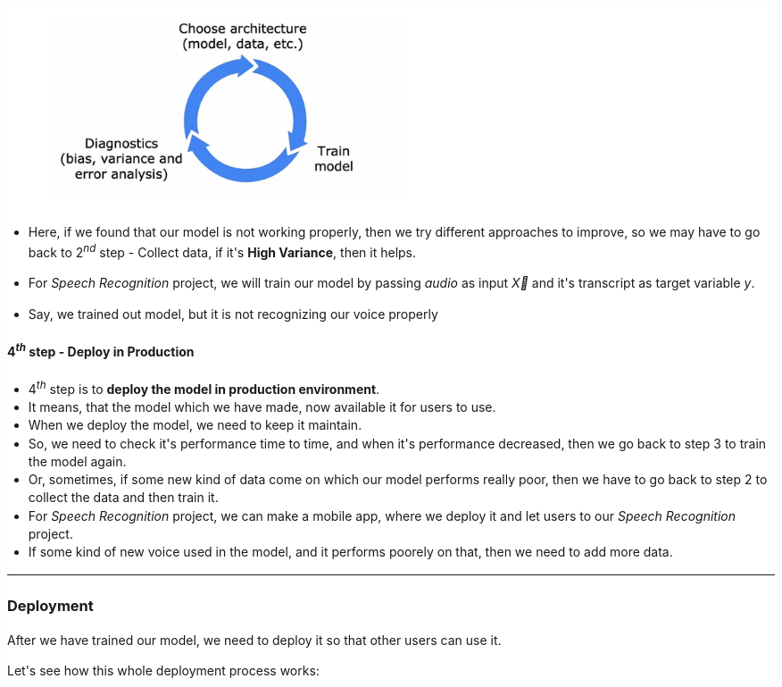 <img src="./images/ml-development.jpg" alt="ml development process" width="400px" style="padding:10px 50px">

-   Here, if we found that our model is not working properly, then we try different approaches to improve, so we may have to go back to $2^{nd}$ step - Collect data, if it's **High Variance**, then it helps.

-   For _Speech Recognition_ project, we will train our model by passing _audio_ as input $\vec{X}$ and it's transcript as target variable $y$.

-   Say, we trained out model, but it is not recognizing our voice properly

#### $4^{th}$ step - Deploy in Production

-   $4^{th}$ step is to **deploy the model in production environment**.
-   It means, that the model which we have made, now available it for users to use.
-   When we deploy the model, we need to keep it maintain.
-   So, we need to check it's performance time to time, and when it's performance decreased, then we go back to step $3$ to train the model again.
-   Or, sometimes, if some new kind of data come on which our model performs really poor, then we have to go back to step $2$ to collect the data and then train it.
-   For _Speech Recognition_ project, we can make a mobile app, where we deploy it and let users to our _Speech Recognition_ project.
-   If some kind of new voice used in the model, and it performs poorely on that, then we need to add more data.

---

### Deployment

After we have trained our model, we need to deploy it so that other users can use it.

Let's see how this whole deployment process works:
